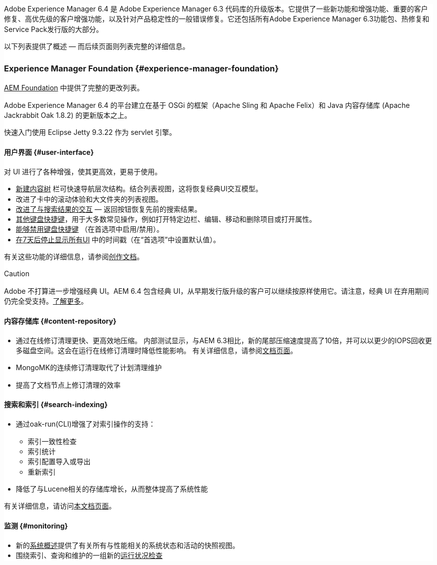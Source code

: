 Adobe Experience Manager 6.4 是 Adobe Experience Manager 6.3 代码库的升级版本。它提供了一些新功能和增强功能、重要的客户修复、高优先级的客户增强功能，以及针对产品稳定性的一般错误修复。它还包括所有Adobe Experience Manager 6.3功能包、热修复和Service Pack发行版的大部分。

以下列表提供了概述 — 而后续页面则列表完整的详细信息。

### Experience Manager Foundation {#experience-manager-foundation}

[AEM Foundation](wcm-platform.md) 中提供了完整的更改列表。

Adobe Experience Manager 6.4 的平台建立在基于 OSGi 的框架（Apache Sling 和 Apache Felix）和 Java 内容存储库 (Apache Jackrabbit Oak 1.8.2) 的更新版本之上。

快速入门使用 Eclipse Jetty 9.3.22 作为 servlet 引擎。

#### 用户界面 {#user-interface}

对 UI 进行了各种增强，使其更高效，更易于使用。

* [新建内容树](/help/sites-authoring/basic-handling.md#content-tree) 栏可快速导航层次结构。结合列表视图，这将恢复经典UI交互模型。
* 改进了卡中的滚动体验和大文件夹的列表视图。
* [改进了与搜索结果的交互](/help/sites-authoring/search.md)  — 返回按钮恢复先前的搜索结果。
* [其他键盘快捷键](/help/sites-authoring/keyboard-shortcuts.md)，用于大多数常见操作，例如打开特定边栏、编辑、移动和删除项目或打开属性。
* [能够禁用键盘快捷键](/help/sites-authoring/user-properties.md) （在首选项中启用/禁用）。
* [在7天后停止显示所有UI](/help/sites-authoring/user-properties.md) 中的时间戳（在“首选项”中设置默认值）。

有关这些功能的详细信息，请参阅[创作文档](/help/sites-authoring/home.md)。

>[!CAUTION]
>
>Adobe 不打算进一步增强经典 UI。AEM 6.4 包含经典 UI，从早期发行版升级的客户可以继续按原样使用它。请注意，经典 UI 在弃用期间仍完全受支持。[了解更多](/help/sites-deploying/ui-recommendations.md)。

#### 内容存储库 {#content-repository}

* 通过在线修订清理更快、更高效地压缩。 内部测试显示，与AEM 6.3相比，新的尾部压缩速度提高了10倍，并可以以更少的IOPS回收更多磁盘空间。这会在运行在线修订清理时降低性能影响。 有关详细信息，请参阅[文档页面](/help/sites-deploying/revision-cleanup.md#full-and-tail-compaction-modes)。

* MongoMK的连续修订清理取代了计划清理维护
* 提高了文档节点上修订清理的效率

#### 搜索和索引 {#search-indexing}

* 通过oak-run(CLI)增强了对索引操作的支持：

   * 索引一致性检查
   * 索引统计
   * 索引配置导入或导出
   * 重新索引

* 降低了与Lucene相关的存储库增长，从而整体提高了系统性能

有关详细信息，请访问[本文档页面](/help/sites-deploying/indexing-via-the-oak-run-jar.md)。

#### 监测 {#monitoring}

* 新的[系统概述](/help/sites-administering/operations-dashboard.md#system-overview)提供了有关所有与性能相关的系统状态和活动的快照视图。
* 围绕索引、查询和维护的一组新的[运行状况检查](/help/sites-administering/operations-dashboard.md#health-checks)
